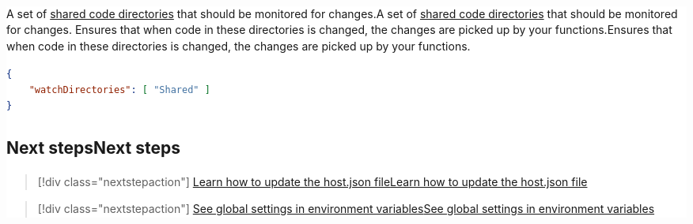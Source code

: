 <span data-ttu-id="4ac2a-291">A set of [shared code directories](functions-reference-csharp.md#watched-directories) that should be monitored for changes.</span><span class="sxs-lookup"><span data-stu-id="4ac2a-291">A set of [shared code directories](functions-reference-csharp.md#watched-directories) that should be monitored for changes.</span></span>  <span data-ttu-id="4ac2a-292">Ensures that when code in these directories is changed, the changes are picked up by your functions.</span><span class="sxs-lookup"><span data-stu-id="4ac2a-292">Ensures that when code in these directories is changed, the changes are picked up by your functions.</span></span>

```json
{
    "watchDirectories": [ "Shared" ]
}
```

## <a name="next-steps"></a><span data-ttu-id="4ac2a-293">Next steps</span><span class="sxs-lookup"><span data-stu-id="4ac2a-293">Next steps</span></span>

> [!div class="nextstepaction"]
> [<span data-ttu-id="4ac2a-294">Learn how to update the host.json file</span><span class="sxs-lookup"><span data-stu-id="4ac2a-294">Learn how to update the host.json file</span></span>](functions-reference.md#fileupdate)

> [!div class="nextstepaction"]
> [<span data-ttu-id="4ac2a-295">See global settings in environment variables</span><span class="sxs-lookup"><span data-stu-id="4ac2a-295">See global settings in environment variables</span></span>](functions-app-settings.md)

